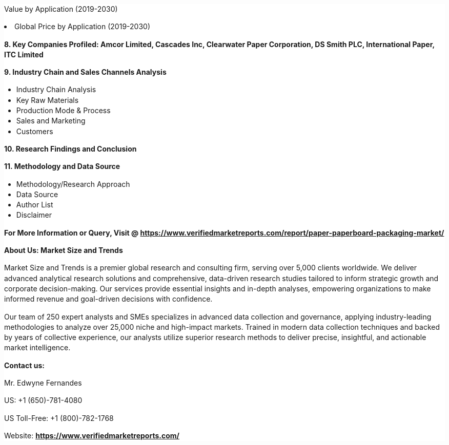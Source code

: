 Value by Application (2019-2030)</li><li>Global Price by Application (2019-2030)</li></ul><p><strong>8. Key Companies Profiled: Amcor Limited, Cascades Inc, Clearwater Paper Corporation, DS Smith PLC, International Paper, ITC Limited</strong></p><p><strong>9. Industry Chain and Sales Channels Analysis</strong></p><ul><li>Industry Chain Analysis</li><li>Key Raw Materials</li><li>Production Mode &amp; Process</li><li>Sales and Marketing</li><li>Customers</li></ul><p><strong>10. Research Findings and Conclusion</strong></p><p><strong>11. Methodology and Data Source</strong></p><ul><li>Methodology/Research Approach</li><li>Data Source</li><li>Author List</li><li>Disclaimer</li></ul></p><p><strong>For More Information or Query, Visit @ <a href="https://www.verifiedmarketreports.com/report/paper-paperboard-packaging-market/">https://www.verifiedmarketreports.com/report/paper-paperboard-packaging-market/</a></strong></p><p><strong>About Us: Market Size and Trends</strong></p><p>Market Size and Trends is a premier global research and consulting firm, serving over 5,000 clients worldwide. We deliver advanced analytical research solutions and comprehensive, data-driven research studies tailored to inform strategic growth and corporate decision-making. Our services provide essential insights and in-depth analyses, empowering organizations to make informed revenue and goal-driven decisions with confidence.</p><p>Our team of 250 expert analysts and SMEs specializes in advanced data collection and governance, applying industry-leading methodologies to analyze over 25,000 niche and high-impact markets. Trained in modern data collection techniques and backed by years of collective experience, our analysts utilize superior research methods to deliver precise, insightful, and actionable market intelligence.</p><p><strong>Contact us:</strong></p><p>Mr. Edwyne Fernandes</p><p>US: +1 (650)-781-4080</p><p>US Toll-Free: +1 (800)-782-1768</p><p>Website: <strong><a href="https://www.verifiedmarketreports.com/">https://www.verifiedmarketreports.com/</a></strong></p>
